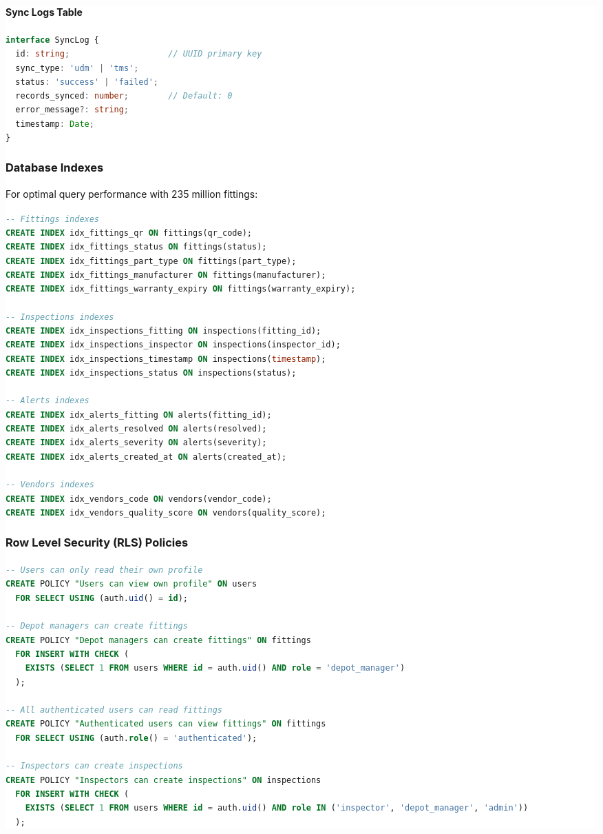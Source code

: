 #### Sync Logs Table
```typescript
interface SyncLog {
  id: string;                    // UUID primary key
  sync_type: 'udm' | 'tms';
  status: 'success' | 'failed';
  records_synced: number;        // Default: 0
  error_message?: string;
  timestamp: Date;
}
```

### Database Indexes

For optimal query performance with 235 million fittings:

```sql
-- Fittings indexes
CREATE INDEX idx_fittings_qr ON fittings(qr_code);
CREATE INDEX idx_fittings_status ON fittings(status);
CREATE INDEX idx_fittings_part_type ON fittings(part_type);
CREATE INDEX idx_fittings_manufacturer ON fittings(manufacturer);
CREATE INDEX idx_fittings_warranty_expiry ON fittings(warranty_expiry);

-- Inspections indexes
CREATE INDEX idx_inspections_fitting ON inspections(fitting_id);
CREATE INDEX idx_inspections_inspector ON inspections(inspector_id);
CREATE INDEX idx_inspections_timestamp ON inspections(timestamp);
CREATE INDEX idx_inspections_status ON inspections(status);

-- Alerts indexes
CREATE INDEX idx_alerts_fitting ON alerts(fitting_id);
CREATE INDEX idx_alerts_resolved ON alerts(resolved);
CREATE INDEX idx_alerts_severity ON alerts(severity);
CREATE INDEX idx_alerts_created_at ON alerts(created_at);

-- Vendors indexes
CREATE INDEX idx_vendors_code ON vendors(vendor_code);
CREATE INDEX idx_vendors_quality_score ON vendors(quality_score);
```

### Row Level Security (RLS) Policies

```sql
-- Users can only read their own profile
CREATE POLICY "Users can view own profile" ON users
  FOR SELECT USING (auth.uid() = id);

-- Depot managers can create fittings
CREATE POLICY "Depot managers can create fittings" ON fittings
  FOR INSERT WITH CHECK (
    EXISTS (SELECT 1 FROM users WHERE id = auth.uid() AND role = 'depot_manager')
  );

-- All authenticated users can read fittings
CREATE POLICY "Authenticated users can view fittings" ON fittings
  FOR SELECT USING (auth.role() = 'authenticated');

-- Inspectors can create inspections
CREATE POLICY "Inspectors can create inspections" ON inspections
  FOR INSERT WITH CHECK (
    EXISTS (SELECT 1 FROM users WHERE id = auth.uid() AND role IN ('inspector', 'depot_manager', 'admin'))
  );

```